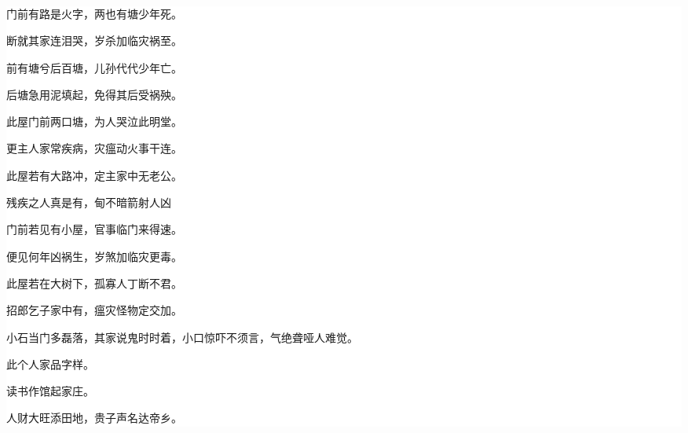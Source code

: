 门前有路是火字，两也有塘少年死。

断就其家连泪哭，岁杀加临灾祸至。

前有塘兮后百塘，儿孙代代少年亡。

后塘急用泥填起，免得其后受祸殃。

此屋门前两口塘，为人哭泣此明堂。

更主人家常疾病，灾瘟动火事干连。

此屋若有大路冲，定主家中无老公。

残疾之人真是有，甸不暗箭射人凶

门前若见有小屋，官事临门来得速。

便见何年凶祸生，岁煞加临灾更毒。

此屋若在大树下，孤寡人丁断不君。

招郎乞子家中有，瘟灾怪物定交加。

小石当门多磊落，其家说鬼时时着，小口惊吓不须言，气绝聋哑人难觉。

此个人家品字样。

读书作馆起家庄。

人财大旺添田地，贵子声名达帝乡。

